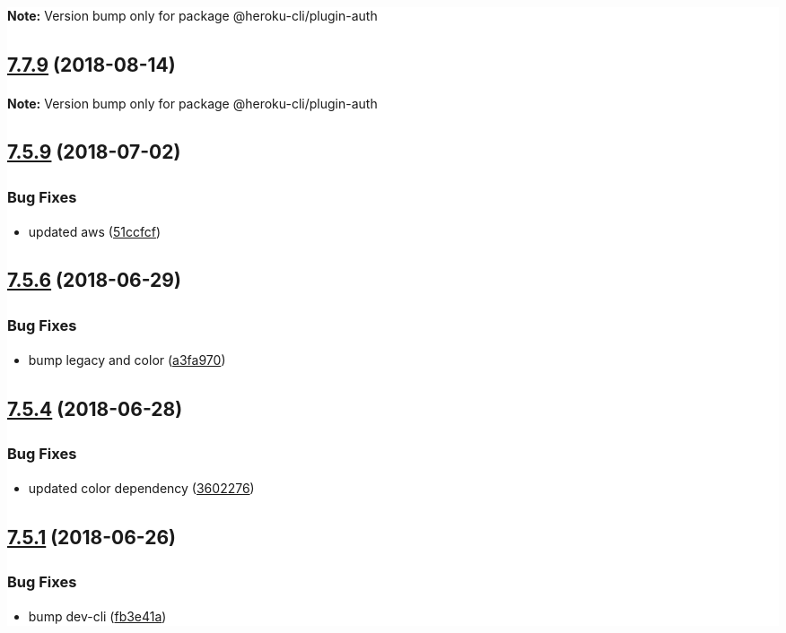 
**Note:** Version bump only for package @heroku-cli/plugin-auth

<a name="7.7.9"></a>
## [7.7.9](https://github.com/heroku/cli/compare/v7.7.8...v7.7.9) (2018-08-14)

**Note:** Version bump only for package @heroku-cli/plugin-auth





<a name="7.5.9"></a>
## [7.5.9](https://github.com/heroku/cli/compare/v7.5.8...v7.5.9) (2018-07-02)


### Bug Fixes

* updated aws ([51ccfcf](https://github.com/heroku/cli/commit/51ccfcf))




<a name="7.5.6"></a>
## [7.5.6](https://github.com/heroku/cli/compare/v7.5.5...v7.5.6) (2018-06-29)


### Bug Fixes

* bump legacy and color ([a3fa970](https://github.com/heroku/cli/commit/a3fa970))




<a name="7.5.4"></a>
## [7.5.4](https://github.com/heroku/cli/compare/v7.5.3...v7.5.4) (2018-06-28)


### Bug Fixes

* updated color dependency ([3602276](https://github.com/heroku/cli/commit/3602276))




<a name="7.5.1"></a>
## [7.5.1](https://github.com/heroku/cli/compare/v7.5.0...v7.5.1) (2018-06-26)


### Bug Fixes

* bump dev-cli ([fb3e41a](https://github.com/heroku/cli/commit/fb3e41a))
